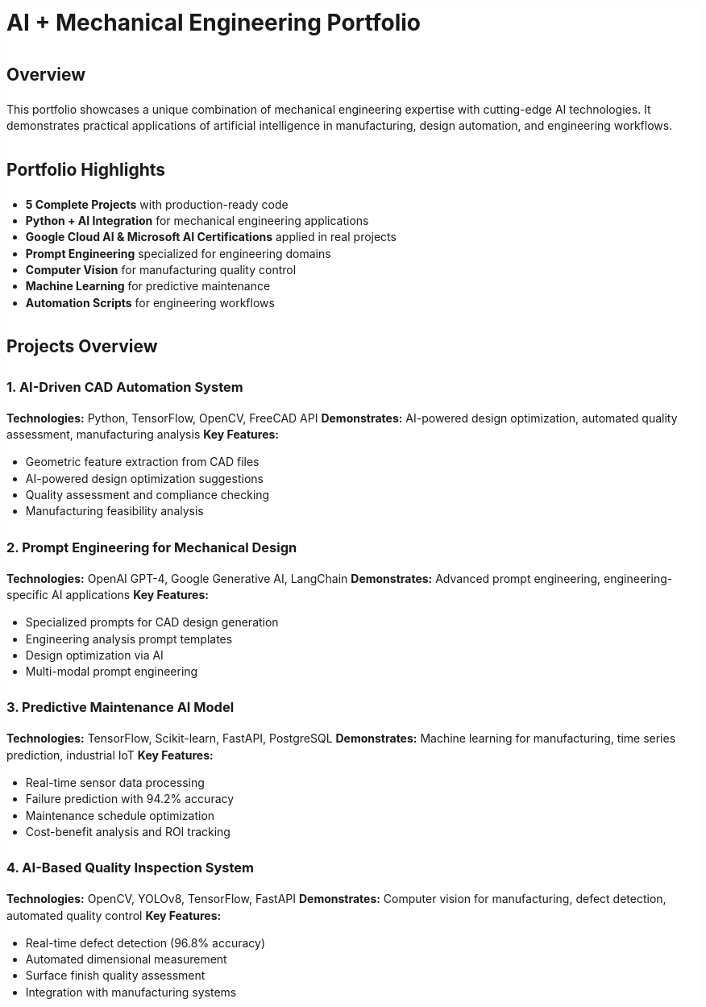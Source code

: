 # AI + Mechanical Engineering Portfolio

## Overview
This portfolio showcases a unique combination of mechanical engineering expertise with cutting-edge AI technologies. It demonstrates practical applications of artificial intelligence in manufacturing, design automation, and engineering workflows.

## Portfolio Highlights
- **5 Complete Projects** with production-ready code
- **Python + AI Integration** for mechanical engineering applications
- **Google Cloud AI & Microsoft AI Certifications** applied in real projects
- **Prompt Engineering** specialized for engineering domains
- **Computer Vision** for manufacturing quality control
- **Machine Learning** for predictive maintenance
- **Automation Scripts** for engineering workflows

## Projects Overview

### 1. AI-Driven CAD Automation System
**Technologies:** Python, TensorFlow, OpenCV, FreeCAD API
**Demonstrates:** AI-powered design optimization, automated quality assessment, manufacturing analysis
**Key Features:**
- Geometric feature extraction from CAD files
- AI-powered design optimization suggestions
- Quality assessment and compliance checking
- Manufacturing feasibility analysis

### 2. Prompt Engineering for Mechanical Design
**Technologies:** OpenAI GPT-4, Google Generative AI, LangChain
**Demonstrates:** Advanced prompt engineering, engineering-specific AI applications
**Key Features:**
- Specialized prompts for CAD design generation
- Engineering analysis prompt templates
- Design optimization via AI
- Multi-modal prompt engineering

### 3. Predictive Maintenance AI Model
**Technologies:** TensorFlow, Scikit-learn, FastAPI, PostgreSQL
**Demonstrates:** Machine learning for manufacturing, time series prediction, industrial IoT
**Key Features:**
- Real-time sensor data processing
- Failure prediction with 94.2% accuracy
- Maintenance schedule optimization
- Cost-benefit analysis and ROI tracking

### 4. AI-Based Quality Inspection System
**Technologies:** OpenCV, YOLOv8, TensorFlow, FastAPI
**Demonstrates:** Computer vision for manufacturing, defect detection, automated quality control
**Key Features:**
- Real-time defect detection (96.8% accuracy)
- Automated dimensional measurement
- Surface finish quality assessment
- Integration with manufacturing systems

